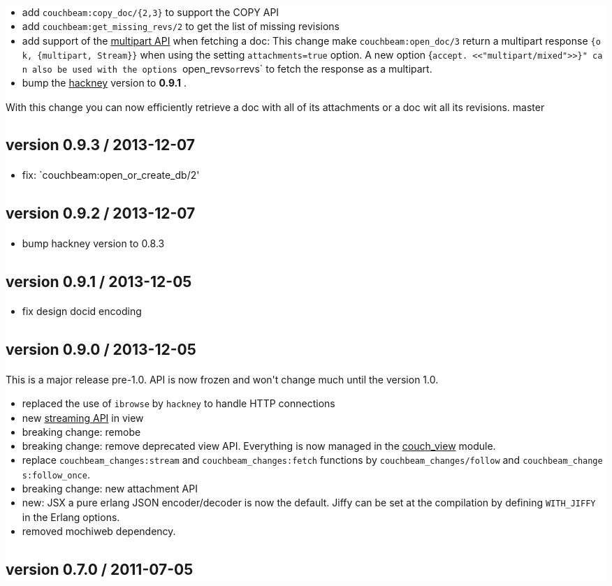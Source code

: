 - add `couchbeam:copy_doc/{2,3}` to support the COPY API
- add `couchbeam:get_missing_revs/2` to get the list of missing
  revisions
- add support of the [multipart
  API](http://docs.couchdb.org/en/latest/api/document/common.html#efficient-multiple-attachments-retrieving) when fetching a doc: This change make
  `couchbeam:open_doc/3` return a multipart response `{ok, {multipart,
Stream}}` when using the setting `attachments=true` option. A new option
{`accept. <<"multipart/mixed">>}" can also be used with the options
`open_revs` or `revs` to fetch the response as a multipart.
- bump the [hackney](http://github.com/benoitc/hackney) version to
  **0.9.1** .


With this change you can now efficiently retrieve a doc with all of its
attachments or a doc wit all its revisions.
 master

version 0.9.3 / 2013-12-07
--------------------------

- fix: `couchbeam:open_or_create_db/2'

version 0.9.2 / 2013-12-07
--------------------------

- bump hackney version to 0.8.3

version 0.9.1 / 2013-12-05
--------------------------

- fix design docid encoding

version 0.9.0 / 2013-12-05
--------------------------

This is a major release pre-1.0. API is now frozen and won't change much
until the version 1.0.

- replaced the use of `ibrowse` by `hackney` to handle HTTP connections
- new [streaming
  API](https://github.com/benoitc/couchbeam#stream-view-results) in view
- breaking change: remobe
- breaking change: remove deprecated view API. Everything is now managed in the
  [couch_view](https://github.com/benoitc/couchbeam/blob/master/doc/couchbeam_view.md) module.
- replace `couchbeam_changes:stream` and `couchbeam_changes:fetch`
  functions by `couchbeam_changes/follow` and `couchbeam_changes:follow_once`.
- breaking change: new attachment API
- new: JSX a pure erlang JSON encoder/decoder is now the default. Jiffy
  can be set at the compilation by defining `WITH_JIFFY` in the Erlang
options.
- removed mochiweb dependency.


version 0.7.0 / 2011-07-05
--------------------------
